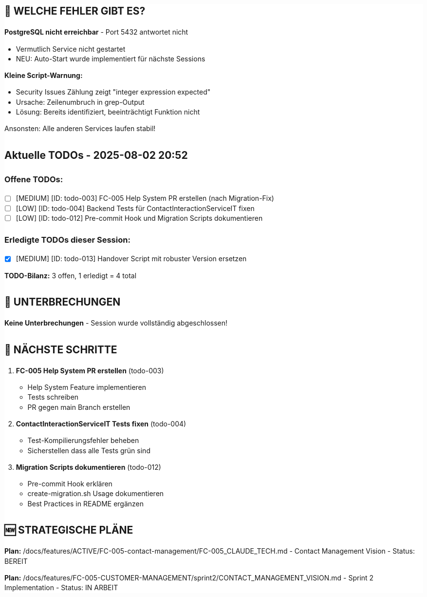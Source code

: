 ## 🚨 WELCHE FEHLER GIBT ES?



**PostgreSQL nicht erreichbar** - Port 5432 antwortet nicht
- Vermutlich Service nicht gestartet
- NEU: Auto-Start wurde implementiert für nächste Sessions

**Kleine Script-Warnung:**
- Security Issues Zählung zeigt "integer expression expected"
- Ursache: Zeilenumbruch in grep-Output
- Lösung: Bereits identifiziert, beeinträchtigt Funktion nicht

Ansonsten: Alle anderen Services laufen stabil!

## Aktuelle TODOs - 2025-08-02 20:52

### Offene TODOs:
- [ ] [MEDIUM] [ID: todo-003] FC-005 Help System PR erstellen (nach Migration-Fix)
- [ ] [LOW] [ID: todo-004] Backend Tests für ContactInteractionServiceIT fixen
- [ ] [LOW] [ID: todo-012] Pre-commit Hook und Migration Scripts dokumentieren

### Erledigte TODOs dieser Session:
- [x] [MEDIUM] [ID: todo-013] Handover Script mit robuster Version ersetzen

**TODO-Bilanz:** 3 offen, 1 erledigt = 4 total

## 🚨 UNTERBRECHUNGEN
**Keine Unterbrechungen** - Session wurde vollständig abgeschlossen!

## 🔧 NÄCHSTE SCHRITTE

1. **FC-005 Help System PR erstellen** (todo-003)
   - Help System Feature implementieren
   - Tests schreiben
   - PR gegen main Branch erstellen

2. **ContactInteractionServiceIT Tests fixen** (todo-004)
   - Test-Kompilierungsfehler beheben
   - Sicherstellen dass alle Tests grün sind

3. **Migration Scripts dokumentieren** (todo-012)
   - Pre-commit Hook erklären
   - create-migration.sh Usage dokumentieren
   - Best Practices in README ergänzen

## 🆕 STRATEGISCHE PLÄNE

**Plan:** /docs/features/ACTIVE/FC-005-contact-management/FC-005_CLAUDE_TECH.md - Contact Management Vision - Status: BEREIT

**Plan:** /docs/features/FC-005-CUSTOMER-MANAGEMENT/sprint2/CONTACT_MANAGEMENT_VISION.md - Sprint 2 Implementation - Status: IN ARBEIT
